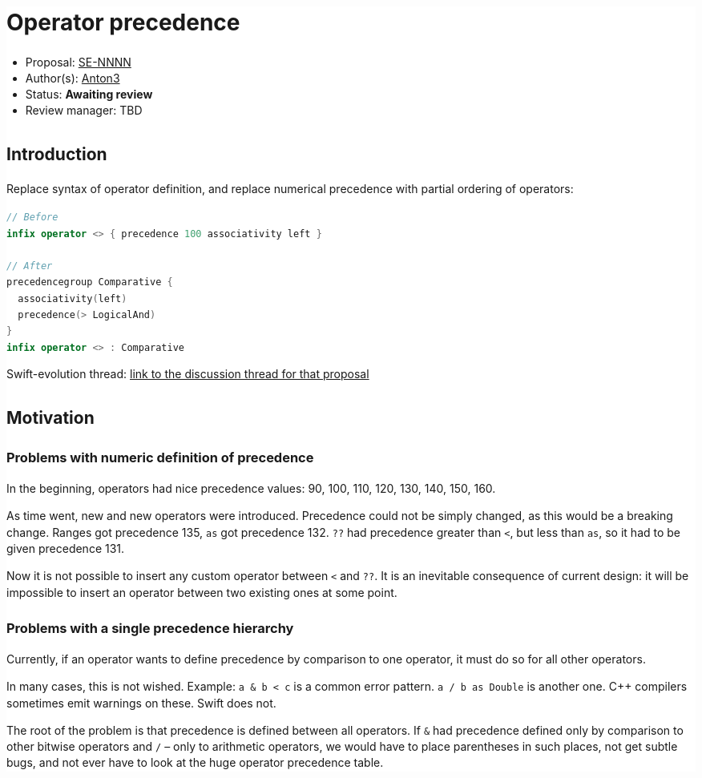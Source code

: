 # Operator precedence

* Proposal: [SE-NNNN](https://github.com/Anton3/swift-evolution/blob/operator-precedence/proposals/NNNN-operator-precedence.md)
* Author(s): [Anton3](https://github.com/Anton3)
* Status: **Awaiting review**
* Review manager: TBD

## Introduction

Replace syntax of operator definition, and replace numerical precedence with partial ordering of operators:

```swift
// Before
infix operator <> { precedence 100 associativity left }

// After
precedencegroup Comparative {
  associativity(left)
  precedence(> LogicalAnd)
}
infix operator <> : Comparative
```

Swift-evolution thread: [link to the discussion thread for that proposal](https://lists.swift.org/pipermail/swift-evolution)

## Motivation

### Problems with numeric definition of precedence

In the beginning, operators had nice precedence values: 90, 100, 110, 120, 130, 140, 150, 160.

As time went, new and new operators were introduced.
Precedence could not be simply changed, as this would be a breaking change.
Ranges got precedence 135, `as` got precedence 132.
`??` had precedence greater than `<`, but less than `as`, so it had to be given precedence 131.

Now it is not possible to insert any custom operator between `<` and `??`.
It is an inevitable consequence of current design: it will be impossible to insert an operator between two existing ones at some point.

### Problems with a single precedence hierarchy

Currently, if an operator wants to define precedence by comparison to one operator, it must do so for all other operators.

In many cases, this is not wished. Example: `a & b < c` is a common error pattern. `a / b as Double` is another one. C++ compilers sometimes emit warnings on these. Swift does not.

The root of the problem is that precedence is defined between all operators.
If `&` had precedence defined only by comparison to other bitwise operators and `/` – only to arithmetic operators, we would have to place parentheses in such places, not get subtle bugs, and not ever have to look at the huge operator precedence table.
